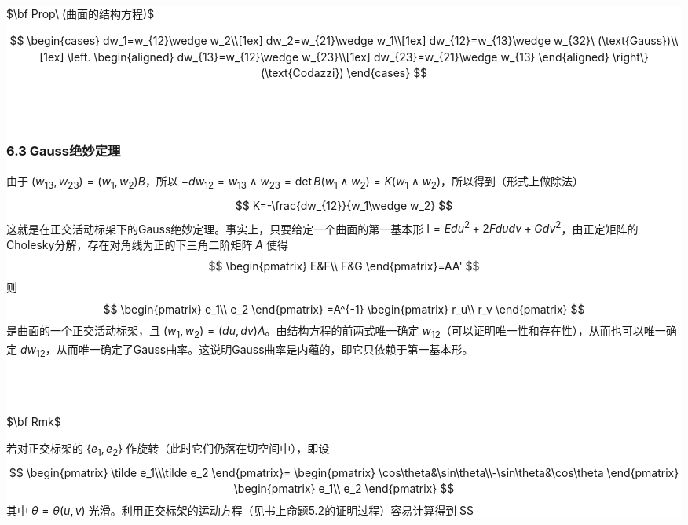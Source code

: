 $\bf Prop\ (曲面的结构方程)$

$$
\begin{cases}
dw_1=w_{12}\wedge w_2\\[1ex]
dw_2=w_{21}\wedge w_1\\[1ex]
dw_{12}=w_{13}\wedge w_{32}\ (\text{Gauss})\\[1ex]
\left.
\begin{aligned}
dw_{13}=w_{12}\wedge w_{23}\\[1ex]
dw_{23}=w_{21}\wedge w_{13}
\end{aligned}
\right\}(\text{Codazzi})
\end{cases}
$$

<br/><br/>

### 6.3 Gauss绝妙定理

由于 $(w_{13},w_{23})=(w_1,w_2)B$，所以 $-dw_{12}=w_{13}\wedge w_{23}=\det B(w_1\wedge w_2)=K(w_1\wedge w_2)$，所以得到（形式上做除法）
$$
K=-\frac{dw_{12}}{w_1\wedge w_2}
$$
这就是在正交活动标架下的Gauss绝妙定理。事实上，只要给定一个曲面的第一基本形 $\mathrm{I}=Edu^2+2Fdu dv+Gdv^2$，由正定矩阵的Cholesky分解，存在对角线为正的下三角二阶矩阵 $A$ 使得
$$
\begin{pmatrix}
E&F\\
F&G
\end{pmatrix}=AA'
$$
则
$$
\begin{pmatrix}
e_1\\
e_2
\end{pmatrix}
=A^{-1}
\begin{pmatrix}
r_u\\
r_v
\end{pmatrix}
$$
是曲面的一个正交活动标架，且 $(w_1,w_2)=(du,dv)A$。由结构方程的前两式唯一确定 $w_{12}$（可以证明唯一性和存在性），从而也可以唯一确定 $dw_{12}$，从而唯一确定了Gauss曲率。这说明Gauss曲率是内蕴的，即它只依赖于第一基本形。

<br/><br/>

$\bf Rmk$

若对正交标架的 $\{e_1,e_2\}$ 作旋转（此时它们仍落在切空间中），即设
$$
\begin{pmatrix}
\tilde e_1\\\tilde e_2
\end{pmatrix}=
\begin{pmatrix}
\cos\theta&\sin\theta\\-\sin\theta&\cos\theta
\end{pmatrix}
\begin{pmatrix}
e_1\\ e_2
\end{pmatrix}
$$
其中 $\theta=\theta(u,v)$ 光滑。利用正交标架的运动方程（见书上命题5.2的证明过程）容易计算得到
$$